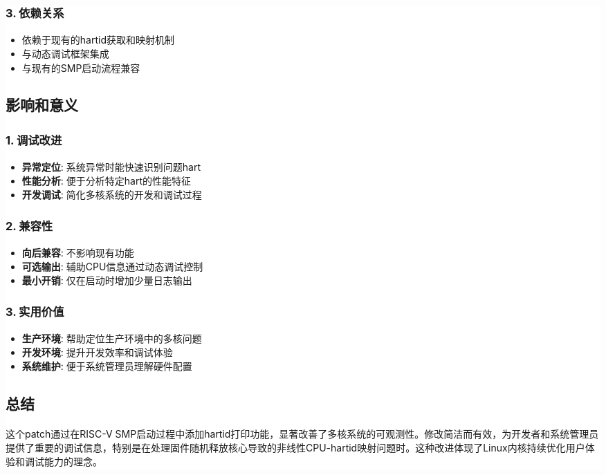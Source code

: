 ### 3. 依赖关系
- 依赖于现有的hartid获取和映射机制
- 与动态调试框架集成
- 与现有的SMP启动流程兼容

## 影响和意义

### 1. 调试改进
- **异常定位**: 系统异常时能快速识别问题hart
- **性能分析**: 便于分析特定hart的性能特征
- **开发调试**: 简化多核系统的开发和调试过程

### 2. 兼容性
- **向后兼容**: 不影响现有功能
- **可选输出**: 辅助CPU信息通过动态调试控制
- **最小开销**: 仅在启动时增加少量日志输出

### 3. 实用价值
- **生产环境**: 帮助定位生产环境中的多核问题
- **开发环境**: 提升开发效率和调试体验
- **系统维护**: 便于系统管理员理解硬件配置

## 总结

这个patch通过在RISC-V SMP启动过程中添加hartid打印功能，显著改善了多核系统的可观测性。修改简洁而有效，为开发者和系统管理员提供了重要的调试信息，特别是在处理固件随机释放核心导致的非线性CPU-hartid映射问题时。这种改进体现了Linux内核持续优化用户体验和调试能力的理念。